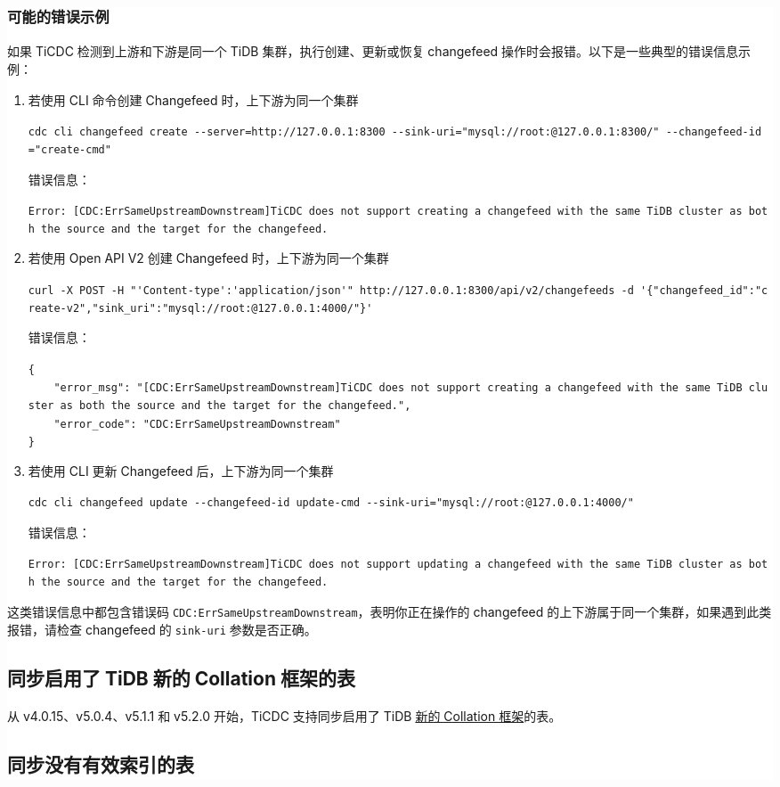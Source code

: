 ### 可能的错误示例

如果 TiCDC 检测到上游和下游是同一个 TiDB 集群，执行创建、更新或恢复 changefeed 操作时会报错。以下是一些典型的错误信息示例：

1. 若使用 CLI 命令创建 Changefeed 时，上下游为同一个集群

    ```
    cdc cli changefeed create --server=http://127.0.0.1:8300 --sink-uri="mysql://root:@127.0.0.1:8300/" --changefeed-id="create-cmd"
    ```

    错误信息：

    ```
    Error: [CDC:ErrSameUpstreamDownstream]TiCDC does not support creating a changefeed with the same TiDB cluster as both the source and the target for the changefeed.
    ```

2. 若使用 Open API V2 创建 Changefeed 时，上下游为同一个集群

    ```
    curl -X POST -H "'Content-type':'application/json'" http://127.0.0.1:8300/api/v2/changefeeds -d '{"changefeed_id":"create-v2","sink_uri":"mysql://root:@127.0.0.1:4000/"}'
    ```

    错误信息：

    ```
    {
        "error_msg": "[CDC:ErrSameUpstreamDownstream]TiCDC does not support creating a changefeed with the same TiDB cluster as both the source and the target for the changefeed.",
        "error_code": "CDC:ErrSameUpstreamDownstream"
    }
    ```

3. 若使用 CLI 更新 Changefeed 后，上下游为同一个集群

    ```
    cdc cli changefeed update --changefeed-id update-cmd --sink-uri="mysql://root:@127.0.0.1:4000/"
    ```

    错误信息：

    ```
    Error: [CDC:ErrSameUpstreamDownstream]TiCDC does not support updating a changefeed with the same TiDB cluster as both the source and the target for the changefeed.
    ```

这类错误信息中都包含错误码 `CDC:ErrSameUpstreamDownstream`，表明你正在操作的 changefeed 的上下游属于同一个集群，如果遇到此类报错，请检查 changefeed 的 `sink-uri` 参数是否正确。

## 同步启用了 TiDB 新的 Collation 框架的表

从 v4.0.15、v5.0.4、v5.1.1 和 v5.2.0 开始，TiCDC 支持同步启用了 TiDB [新的 Collation 框架](/character-set-and-collation.md#新框架下的排序规则支持)的表。

## 同步没有有效索引的表
